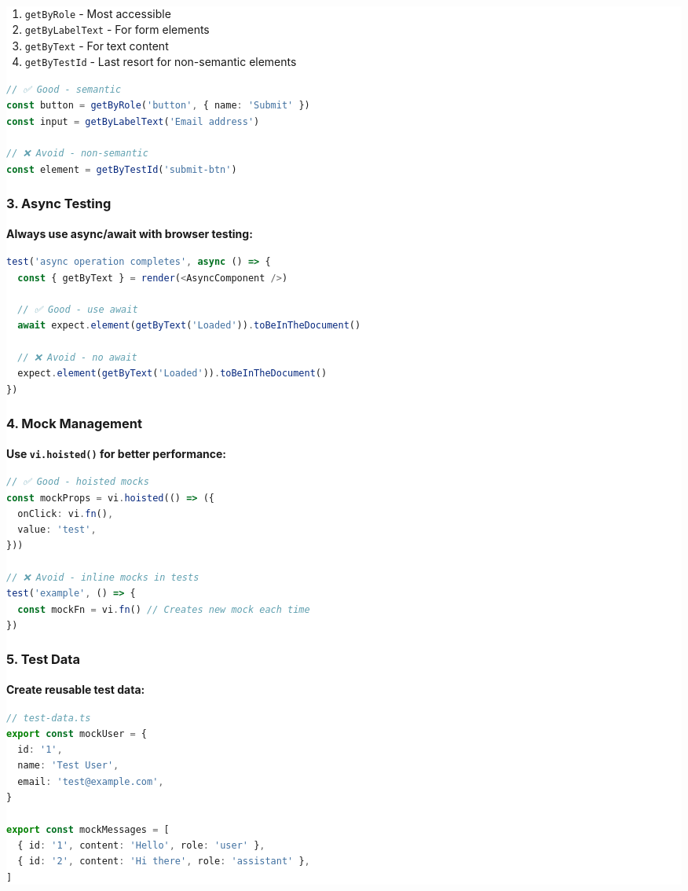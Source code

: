1. `getByRole` - Most accessible
2. `getByLabelText` - For form elements
3. `getByText` - For text content
4. `getByTestId` - Last resort for non-semantic elements

```typescript
// ✅ Good - semantic
const button = getByRole('button', { name: 'Submit' })
const input = getByLabelText('Email address')

// ❌ Avoid - non-semantic
const element = getByTestId('submit-btn')
```

### 3. Async Testing

**Always use async/await with browser testing:**

```typescript
test('async operation completes', async () => {
  const { getByText } = render(<AsyncComponent />)
  
  // ✅ Good - use await
  await expect.element(getByText('Loaded')).toBeInTheDocument()
  
  // ❌ Avoid - no await
  expect.element(getByText('Loaded')).toBeInTheDocument()
})
```

### 4. Mock Management

**Use `vi.hoisted()` for better performance:**

```typescript
// ✅ Good - hoisted mocks
const mockProps = vi.hoisted(() => ({
  onClick: vi.fn(),
  value: 'test',
}))

// ❌ Avoid - inline mocks in tests
test('example', () => {
  const mockFn = vi.fn() // Creates new mock each time
})
```

### 5. Test Data

**Create reusable test data:**

```typescript
// test-data.ts
export const mockUser = {
  id: '1',
  name: 'Test User',
  email: 'test@example.com',
}

export const mockMessages = [
  { id: '1', content: 'Hello', role: 'user' },
  { id: '2', content: 'Hi there', role: 'assistant' },
]
```

